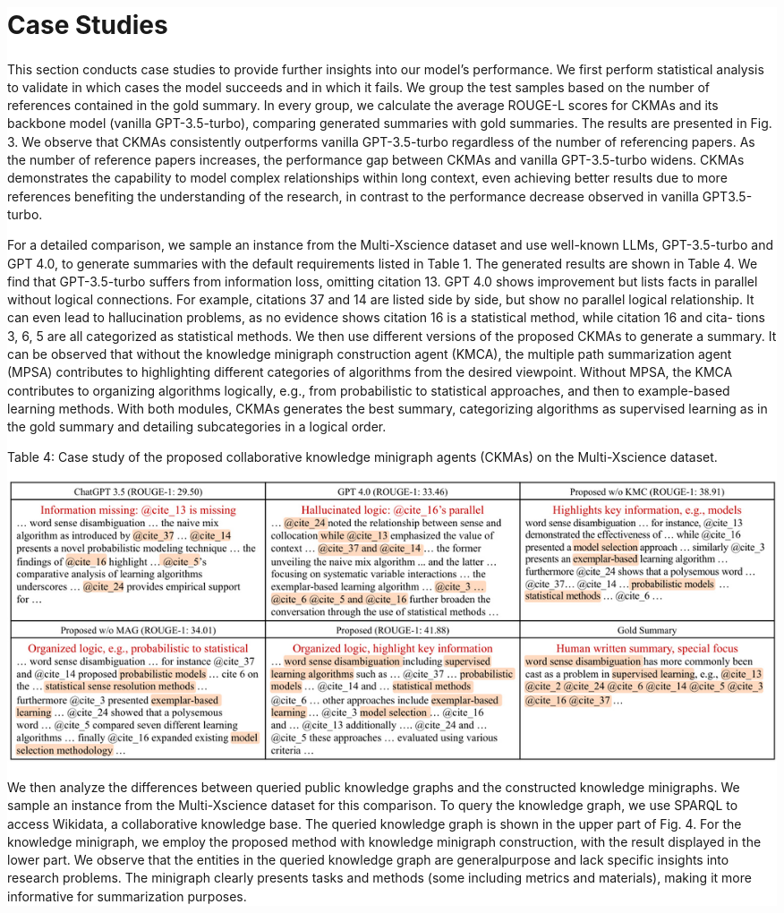 # Case Studies  

This section conducts case studies to provide further insights into our model’s performance. We first perform statistical analysis to validate in which cases the model succeeds and in which it fails. We group the test samples based on the number of references contained in the gold summary. In every group, we calculate the average ROUGE-L scores for CKMAs and its backbone model (vanilla GPT-3.5-turbo), comparing generated summaries with gold summaries. The results are presented in Fig. 3. We observe that CKMAs consistently outperforms vanilla GPT-3.5-turbo regardless of the number of referencing papers. As the number of reference papers increases, the performance gap between CKMAs and vanilla GPT-3.5-turbo widens. CKMAs demonstrates the capability to model complex relationships within long context, even achieving better results due to more references benefiting the understanding of the research, in contrast to the performance decrease observed in vanilla GPT3.5-turbo.  

For a detailed comparison, we sample an instance from the Multi-Xscience dataset and use well-known LLMs, GPT-3.5-turbo and GPT 4.0, to generate summaries with the default requirements listed in Table 1. The generated results are shown in Table 4. We find that GPT-3.5-turbo suffers from information loss, omitting citation 13. GPT 4.0 shows improvement but lists facts in parallel without logical connections. For example, citations 37 and 14 are listed side by side, but show no parallel logical relationship. It can even lead to hallucination problems, as no evidence shows citation 16 is a statistical method, while citation 16 and cita- tions 3, 6, 5 are all categorized as statistical methods. We then use different versions of the proposed CKMAs to generate a summary. It can be observed that without the knowledge minigraph construction agent (KMCA), the multiple path summarization agent (MPSA) contributes to highlighting different categories of algorithms from the desired viewpoint. Without MPSA, the KMCA contributes to organizing algorithms logically, e.g., from probabilistic to statistical approaches, and then to example-based learning methods. With both modules, CKMAs generates the best summary, categorizing algorithms as supervised learning as in the gold summary and detailing subcategories in a logical order.  

Table 4: Case study of the proposed collaborative knowledge minigraph agents (CKMAs) on the Multi-Xscience dataset.   

![](images/4d3a3a55e94fb2b6e804defbed10965749d6f704a0e43628ae58b7bd04333f5e.jpg)  

We then analyze the differences between queried public knowledge graphs and the constructed knowledge minigraphs. We sample an instance from the Multi-Xscience dataset for this comparison. To query the knowledge graph, we use SPARQL to access Wikidata, a collaborative knowledge base. The queried knowledge graph is shown in the upper part of Fig. 4. For the knowledge minigraph, we employ the proposed method with knowledge minigraph construction, with the result displayed in the lower part. We observe that the entities in the queried knowledge graph are generalpurpose and lack specific insights into research problems. The minigraph clearly presents tasks and methods (some including metrics and materials), making it more informative for summarization purposes.  

